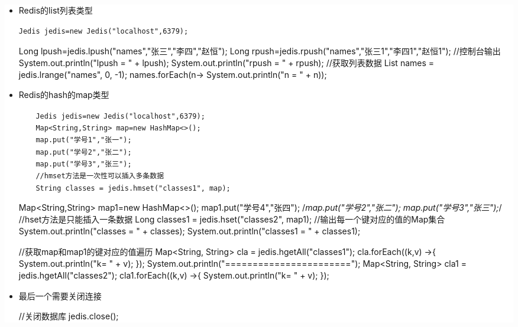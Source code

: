 
  * Redis的list列表类型

    
    
        Jedis jedis=new Jedis("localhost",6379);
       Long lpush=jedis.lpush("names","张三","李四","赵恒");
       Long rpush=jedis.rpush("names","张三1","李四1","赵恒1");
       //控制台输出
         System.out.println("lpush = " + lpush);
            System.out.println("rpush = " + rpush);
           //获取列表数据
            List<String> names = jedis.lrange("names", 0, -1);
            names.forEach(n-> System.out.println("n = " + n));
    
    

  * Redis的hash的map类型

    
    
    		Jedis jedis=new Jedis("localhost",6379);
            Map<String,String> map=new HashMap<>();
            map.put("学号1","张一");
            map.put("学号2","张二");
            map.put("学号3","张三");
            //hmset方法是一次性可以插入多条数据
            String classes = jedis.hmset("classes1", map);
    
    
     Map<String,String> map1=new HashMap<>();
            map1.put("学号4","张四");
            /*map.put("学号2","张二");
            map.put("学号3","张三");*/
            //hset方法是只能插入一条数据
            Long classes1 = jedis.hset("classes2", map1);
    //输出每一个键对应的值的Map集合
     System.out.println("classes = " + classes);
     System.out.println("classes1 = " + classes1);
     
    //获取map和map1的键对应的值遍历
     Map<String, String> cla = jedis.hgetAll("classes1");
            cla.forEach((k,v) ->{
                System.out.println("k= " + v);
            });
            System.out.println("=======================");
            Map<String, String> cla1 = jedis.hgetAll("classes2");
            cla1.forEach((k,v) ->{
                System.out.println("k= " + v);
            });
    
    
    

  * 最后一个需要关闭连接

    
    
     //关闭数据库
            jedis.close();
    